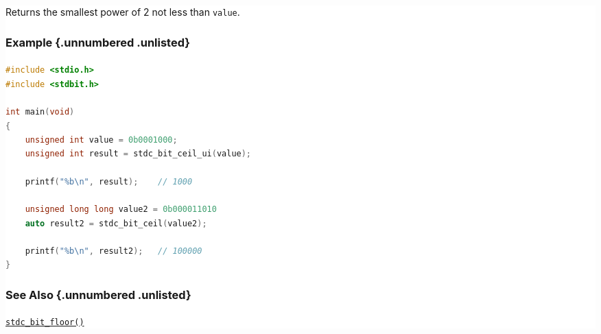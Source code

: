 Returns the smallest power of 2 not less than `value`.

### Example {.unnumbered .unlisted}

``` {.c .numberLines}
#include <stdio.h>
#include <stdbit.h>

int main(void)
{
    unsigned int value = 0b0001000;
    unsigned int result = stdc_bit_ceil_ui(value);

    printf("%b\n", result);    // 1000

    unsigned long long value2 = 0b000011010
    auto result2 = stdc_bit_ceil(value2);

    printf("%b\n", result2);   // 100000
}
```

### See Also {.unnumbered .unlisted}

[`stdc_bit_floor()`](#man-stdc_bit_floor)


